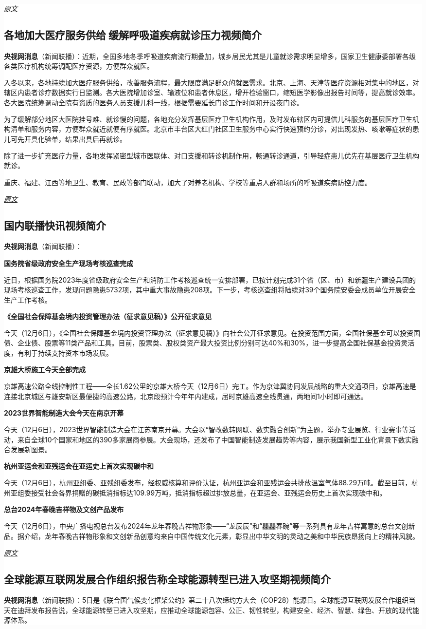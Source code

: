 *[原文](https://tv.cctv.com/2023/12/06/VIDErKeXssYDnq7WpHyYzTke231206.shtml)*


## 各地加大医疗服务供给 缓解呼吸道疾病就诊压力视频简介

**央视网消息**（新闻联播）：近期，全国多地冬季呼吸道疾病流行期叠加，城乡居民尤其是儿童就诊需求明显增多，国家卫生健康委部署各级各类医疗机构统筹调配医疗资源，方便群众就医。

入冬以来，各地持续加大医疗服务供给，改善服务流程，最大限度满足群众的就医需求。北京、上海、天津等医疗资源相对集中的地区，对辖区内患者诊疗数据实行日监测。各大医院增加诊室、输液位和患者休息区，增开检验窗口，缩短医学影像出报告时间等，提高就诊效率。各大医院统筹调动全院有资质的医务人员支援儿科一线，根据需要延长门诊工作时间和开设夜门诊。

为了缓解部分地区大医院挂号难、就诊慢的问题，各地充分发挥基层医疗卫生机构作用，及时发布辖区内可提供儿科服务的基层医疗卫生机构清单和服务内容，方便群众就近就便有序就医。北京市丰台区大红门社区卫生服务中心实行快速预约分诊，对出现发热、咳嗽等症状的患儿可先开具化验单，结果出具后再就诊。

除了进一步扩充医疗力量，各地发挥紧密型城市医联体、对口支援和转诊机制作用，畅通转诊通道，引导轻症患儿优先在基层医疗卫生机构就诊。 

重庆、福建、江西等地卫生、教育、民政等部门联动，加大了对养老机构、学校等重点人群和场所的呼吸道疾病防控力度。

*[原文](https://tv.cctv.com/2023/12/06/VIDEnvejyromrYBEnMvOrYVy231206.shtml)*


## 国内联播快讯视频简介

**央视网消息**（新闻联播）：

**国务院省级政府安全生产现场考核巡查完成**

近日，根据国务院2023年度省级政府安全生产和消防工作考核巡查统一安排部署，已按计划完成31个省（区、市）和新疆生产建设兵团的现场考核巡查工作，发现问题隐患5732项，其中重大事故隐患208项。下一步，考核巡查组将陆续对39个国务院安委会成员单位开展安全生产工作考核。

**《全国社会保障基金境内投资管理办法（征求意见稿）》公开征求意见**

今天（12月6日），《全国社会保障基金境内投资管理办法（征求意见稿）》向社会公开征求意见。在投资范围方面，全国社保基金可以投资国债、企业债、股票等11类产品和工具。目前，股票类、股权类资产最大投资比例分别可达40%和30%，进一步提高全国社保基金投资灵活度，有利于持续支持资本市场发展。

**京雄大桥施工今天全部完成**

京雄高速公路全线控制性工程——全长1.62公里的京雄大桥今天（12月6日）完工。作为京津冀协同发展战略的重大交通项目，京雄高速是连接北京城区与雄安新区最便捷的高速公路，北京段预计今年年内建成，届时京雄高速全线贯通，两地间1小时即可通达。

**2023世界智能制造大会今天在南京开幕**

今天（12月6日），2023世界智能制造大会在江苏南京开幕。大会以“智改数转网联、数实融合创新”为主题，举办专业展览、行业赛事等活动，来自全球10个国家和地区的390多家展商参展。大会现场，还发布了中国智能制造发展趋势等内容，展示我国新型工业化背景下数实融合发展新图景。

**杭州亚运会和亚残运会在亚运史上首次实现碳中和**

今天（12月6日），杭州亚组委、亚残组委发布，经权威核算和评价认证，杭州亚运会和亚残运会共排放温室气体88.29万吨。截至目前，杭州亚组委接受社会各界捐赠的碳抵消指标达109.99万吨，抵消指标超过排放总量，在亚运会、亚残运会历史上首次实现碳中和。

**总台2024年春晚吉祥物及文创产品发布**

今天（12月6日），中央广播电视总台发布2024年龙年春晚吉祥物形象——“龙辰辰”和“龘龘春碗”等一系列具有龙年吉祥寓意的总台文创新品。据介绍，龙年春晚吉祥物形象和文创新品创意均来自中国传统文化元素，彰显出中华文明的灵动之美和中华民族昂扬向上的精神风貌。

*[原文](https://tv.cctv.com/2023/12/06/VIDEOKGihTvpB2UCoQFYUnTK231206.shtml)*


## 全球能源互联网发展合作组织报告称全球能源转型已进入攻坚期视频简介

**央视网消息**（新闻联播）：5日是《联合国气候变化框架公约》第二十八次缔约方大会（COP28）能源日。全球能源互联网发展合作组织当天在迪拜发布报告说，全球能源转型已进入攻坚期，应推动全球能源包容、公正、韧性转型，构建安全、经济、智慧、绿色、开放的现代能源体系。
